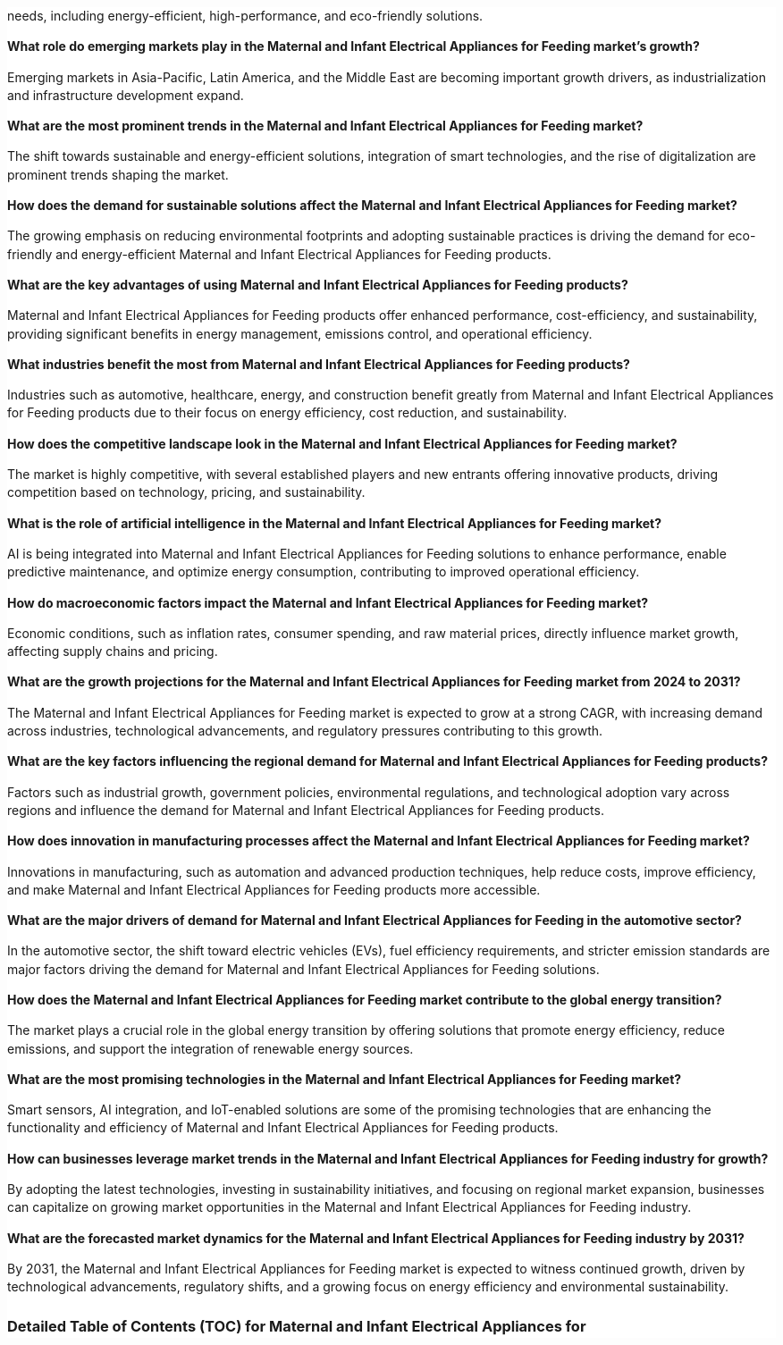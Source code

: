 needs, including energy-efficient, high-performance, and eco-friendly solutions.</p><p><strong>What role do emerging markets play in the Maternal and Infant Electrical Appliances for Feeding market&rsquo;s growth?</strong></p><p>Emerging markets in Asia-Pacific, Latin America, and the Middle East are becoming important growth drivers, as industrialization and infrastructure development expand.</p><p><strong>What are the most prominent trends in the Maternal and Infant Electrical Appliances for Feeding market?</strong></p><p>The shift towards sustainable and energy-efficient solutions, integration of smart technologies, and the rise of digitalization are prominent trends shaping the market.</p><p><strong>How does the demand for sustainable solutions affect the Maternal and Infant Electrical Appliances for Feeding market?</strong></p><p>The growing emphasis on reducing environmental footprints and adopting sustainable practices is driving the demand for eco-friendly and energy-efficient Maternal and Infant Electrical Appliances for Feeding products.</p><p><strong>What are the key advantages of using Maternal and Infant Electrical Appliances for Feeding products?</strong></p><p>Maternal and Infant Electrical Appliances for Feeding products offer enhanced performance, cost-efficiency, and sustainability, providing significant benefits in energy management, emissions control, and operational efficiency.</p><p><strong>What industries benefit the most from Maternal and Infant Electrical Appliances for Feeding products?</strong></p><p>Industries such as automotive, healthcare, energy, and construction benefit greatly from Maternal and Infant Electrical Appliances for Feeding products due to their focus on energy efficiency, cost reduction, and sustainability.</p><p><strong>How does the competitive landscape look in the Maternal and Infant Electrical Appliances for Feeding market?</strong></p><p>The market is highly competitive, with several established players and new entrants offering innovative products, driving competition based on technology, pricing, and sustainability.</p><p><strong>What is the role of artificial intelligence in the Maternal and Infant Electrical Appliances for Feeding market?</strong></p><p>AI is being integrated into Maternal and Infant Electrical Appliances for Feeding solutions to enhance performance, enable predictive maintenance, and optimize energy consumption, contributing to improved operational efficiency.</p><p><strong>How do macroeconomic factors impact the Maternal and Infant Electrical Appliances for Feeding market?</strong></p><p>Economic conditions, such as inflation rates, consumer spending, and raw material prices, directly influence market growth, affecting supply chains and pricing.</p><p><strong>What are the growth projections for the Maternal and Infant Electrical Appliances for Feeding market from 2024 to 2031?</strong></p><p>The Maternal and Infant Electrical Appliances for Feeding market is expected to grow at a strong CAGR, with increasing demand across industries, technological advancements, and regulatory pressures contributing to this growth.</p><p><strong>What are the key factors influencing the regional demand for Maternal and Infant Electrical Appliances for Feeding products?</strong></p><p>Factors such as industrial growth, government policies, environmental regulations, and technological adoption vary across regions and influence the demand for Maternal and Infant Electrical Appliances for Feeding products.</p><p><strong>How does innovation in manufacturing processes affect the Maternal and Infant Electrical Appliances for Feeding market?</strong></p><p>Innovations in manufacturing, such as automation and advanced production techniques, help reduce costs, improve efficiency, and make Maternal and Infant Electrical Appliances for Feeding products more accessible.</p><p><strong>What are the major drivers of demand for Maternal and Infant Electrical Appliances for Feeding in the automotive sector?</strong></p><p>In the automotive sector, the shift toward electric vehicles (EVs), fuel efficiency requirements, and stricter emission standards are major factors driving the demand for Maternal and Infant Electrical Appliances for Feeding solutions.</p><p><strong>How does the Maternal and Infant Electrical Appliances for Feeding market contribute to the global energy transition?</strong></p><p>The market plays a crucial role in the global energy transition by offering solutions that promote energy efficiency, reduce emissions, and support the integration of renewable energy sources.</p><p><strong>What are the most promising technologies in the Maternal and Infant Electrical Appliances for Feeding market?</strong></p><p>Smart sensors, AI integration, and IoT-enabled solutions are some of the promising technologies that are enhancing the functionality and efficiency of Maternal and Infant Electrical Appliances for Feeding products.</p><p><strong>How can businesses leverage market trends in the Maternal and Infant Electrical Appliances for Feeding industry for growth?</strong></p><p>By adopting the latest technologies, investing in sustainability initiatives, and focusing on regional market expansion, businesses can capitalize on growing market opportunities in the Maternal and Infant Electrical Appliances for Feeding industry.</p><p><strong>What are the forecasted market dynamics for the Maternal and Infant Electrical Appliances for Feeding industry by 2031?</strong></p><p>By 2031, the Maternal and Infant Electrical Appliances for Feeding market is expected to witness continued growth, driven by technological advancements, regulatory shifts, and a growing focus on energy efficiency and environmental sustainability.</p></div><div class="article-main__content" data-test-id="publishing-text-block"><h3>Detailed Table of Contents (TOC) for Maternal and Infant Electrical Appliances for